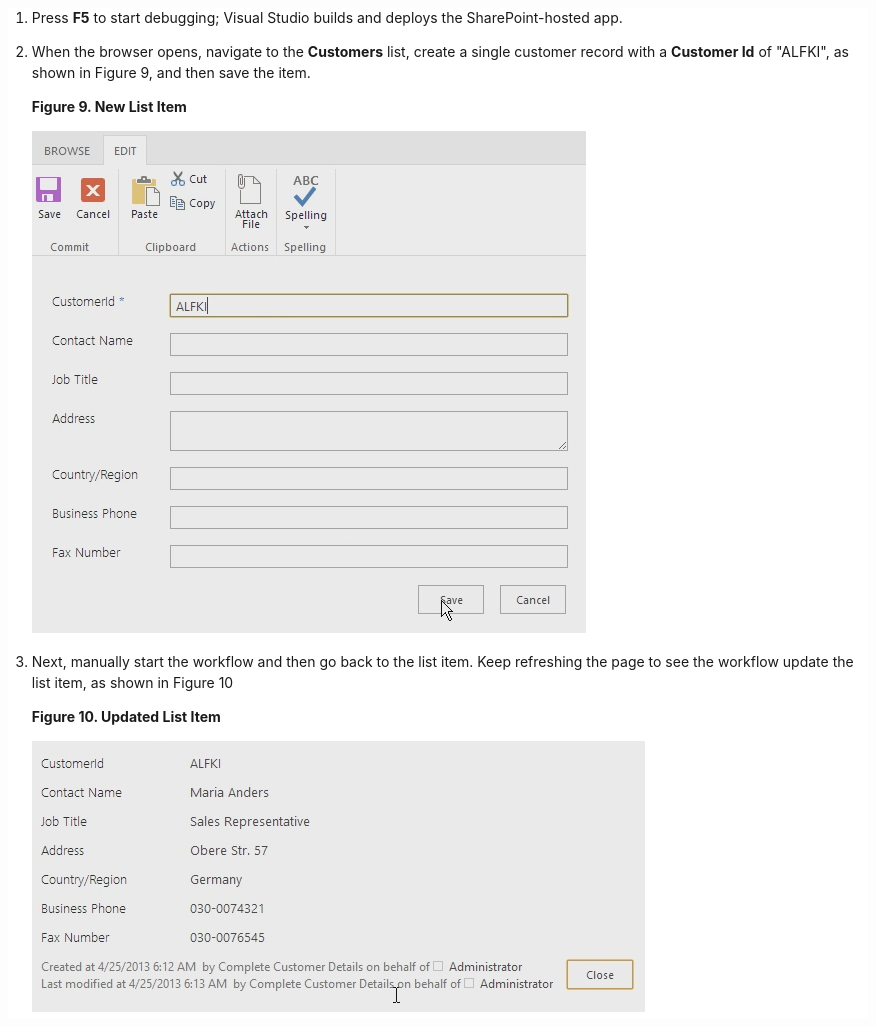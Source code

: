     
    

1. Press  **F5** to start debugging; Visual Studio builds and deploys the SharePoint-hosted app.
    
  
2. When the browser opens, navigate to the  **Customers** list, create a single customer record with a **Customer Id** of "ALFKI", as shown in Figure 9, and then save the item.
    
    **Figure 9. New List Item**

  

     ![Figure 9. New List Item](images/ngWSSP2013WorkflowVS201209.png)
  

  

  
3. Next, manually start the workflow and then go back to the list item. Keep refreshing the page to see the workflow update the list item, as shown in Figure 10 
    
    **Figure 10. Updated List Item**

  

     ![Figure 10 Updated List Item](images/ngWSSP2013WorkflowVS201210.png)
  